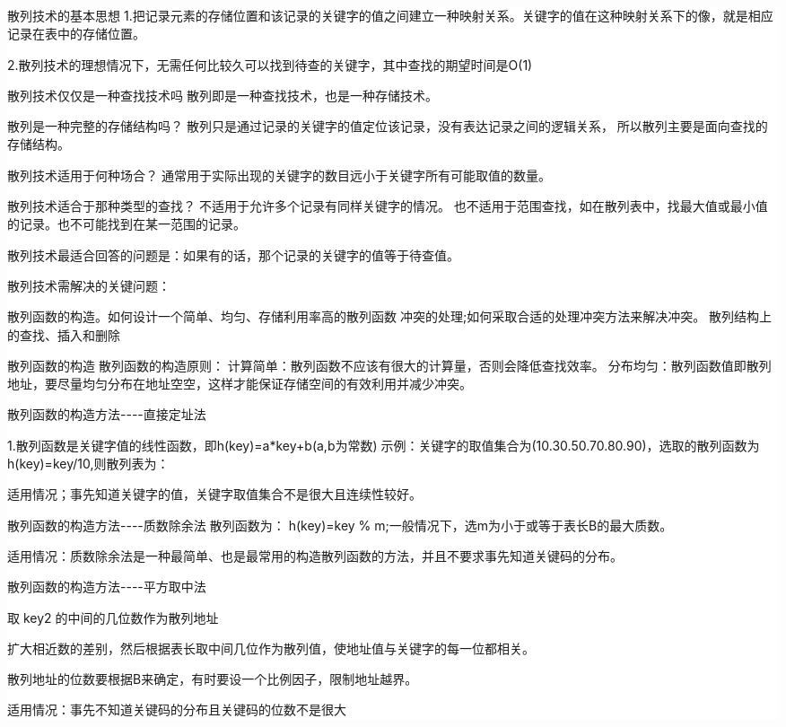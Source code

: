 散列技术的基本思想
1.把记录元素的存储位置和该记录的关键字的值之间建立一种映射关系。关键字的值在这种映射关系下的像，就是相应记录在表中的存储位置。

2.散列技术的理想情况下，无需任何比较久可以找到待查的关键字，其中查找的期望时间是O(1)



散列技术仅仅是一种查找技术吗
  散列即是一种查找技术，也是一种存储技术。
  
散列是一种完整的存储结构吗？
散列只是通过记录的关键字的值定位该记录，没有表达记录之间的逻辑关系，
所以散列主要是面向查找的存储结构。

散列技术适用于何种场合？
通常用于实际出现的关键字的数目远小于关键字所有可能取值的数量。


散列技术适合于那种类型的查找？
不适用于允许多个记录有同样关键字的情况。
也不适用于范围查找，如在散列表中，找最大值或最小值的记录。也不可能找到在某一范围的记录。


散列技术最适合回答的问题是：如果有的话，那个记录的关键字的值等于待查值。


散列技术需解决的关键问题：

散列函数的构造。如何设计一个简单、均匀、存储利用率高的散列函数
冲突的处理;如何采取合适的处理冲突方法来解决冲突。
散列结构上的查找、插入和删除

散列函数的构造
散列函数的构造原则：
计算简单：散列函数不应该有很大的计算量，否则会降低查找效率。
分布均匀：散列函数值即散列地址，要尽量均匀分布在地址空空，这样才能保证存储空间的有效利用并减少冲突。


散列函数的构造方法----直接定址法

1.散列函数是关键字值的线性函数，即h(key)=a*key+b(a,b为常数)
示例：关键字的取值集合为(10.30.50.70.80.90)，选取的散列函数为h(key)=key/10,则散列表为：


适用情况；事先知道关键字的值，关键字取值集合不是很大且连续性较好。


散列函数的构造方法----质数除余法
散列函数为： h(key)=key % m;一般情况下，选m为小于或等于表长B的最大质数。

适用情况：质数除余法是一种最简单、也是最常用的构造散列函数的方法，并且不要求事先知道关键码的分布。



散列函数的构造方法----平方取中法

取 key2 的中间的几位数作为散列地址

扩大相近数的差别，然后根据表长取中间几位作为散列值，使地址值与关键字的每一位都相关。

散列地址的位数要根据B来确定，有时要设一个比例因子，限制地址越界。

适用情况：事先不知道关键码的分布且关键码的位数不是很大

